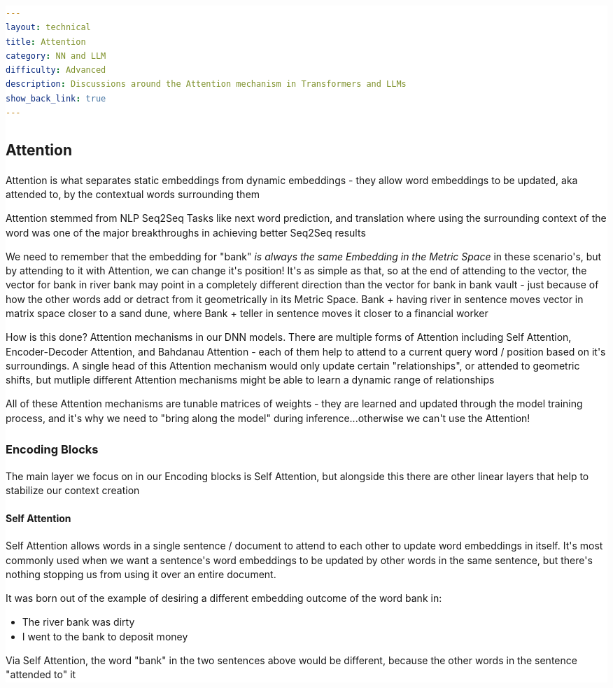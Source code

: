 ```yaml
---
layout: technical
title: Attention
category: NN and LLM
difficulty: Advanced
description: Discussions around the Attention mechanism in Transformers and LLMs
show_back_link: true
---
```


## Attention
Attention is what separates static embeddings from dynamic embeddings - they allow word embeddings to be updated, aka attended to, by the contextual words surrounding them

Attention stemmed from NLP Seq2Seq Tasks like next word prediction, and translation where using the surrounding context of the word was one of the major breakthroughs in achieving better Seq2Seq results

We need to remember that the embedding for "bank" *is always the same Embedding in the Metric Space* in these scenario's, but by attending to it with Attention, we can change it's position! It's as simple as that, so at the end of attending to the vector, the vector for bank in river bank may point in a completely different direction than the vector for bank in bank vault - just because of how the other words add or detract from it geometrically in its Metric Space. Bank + having river in sentence moves vector in matrix space closer to a sand dune, where Bank + teller in sentence moves it closer to a financial worker

How is this done? Attention mechanisms in our DNN models. There are multiple forms of Attention including Self Attention, Encoder-Decoder Attention, and Bahdanau Attention - each of them help to attend to a current query word / position based on it's surroundings. A single head of this Attention mechanism would only update certain "relationships", or attended to geometric shifts, but mutliple different Attention mechanisms might be able to learn a dynamic range of relationships

All of these Attention mechanisms are tunable matrices of weights - they are learned and updated through the model training process, and it's why we need to "bring along the model" during inference...otherwise we can't use the Attention!

### Encoding Blocks
The main layer we focus on in our Encoding blocks is Self Attention, but alongside this there are other linear layers that help to stabilize our context creation

#### Self Attention
Self Attention allows words in a single sentence / document to attend to each other to update word embeddings in itself. It's most commonly used when we want a sentence's word embeddings to be updated by other words in the same sentence, but there's nothing stopping us from using it over an entire document.

It was born out of the example of desiring a different embedding outcome of the word bank in:
- The river bank was dirty
- I went to the bank to deposit money

Via Self Attention, the word "bank" in the two sentences above would be different, because the other words in the sentence "attended to" it
